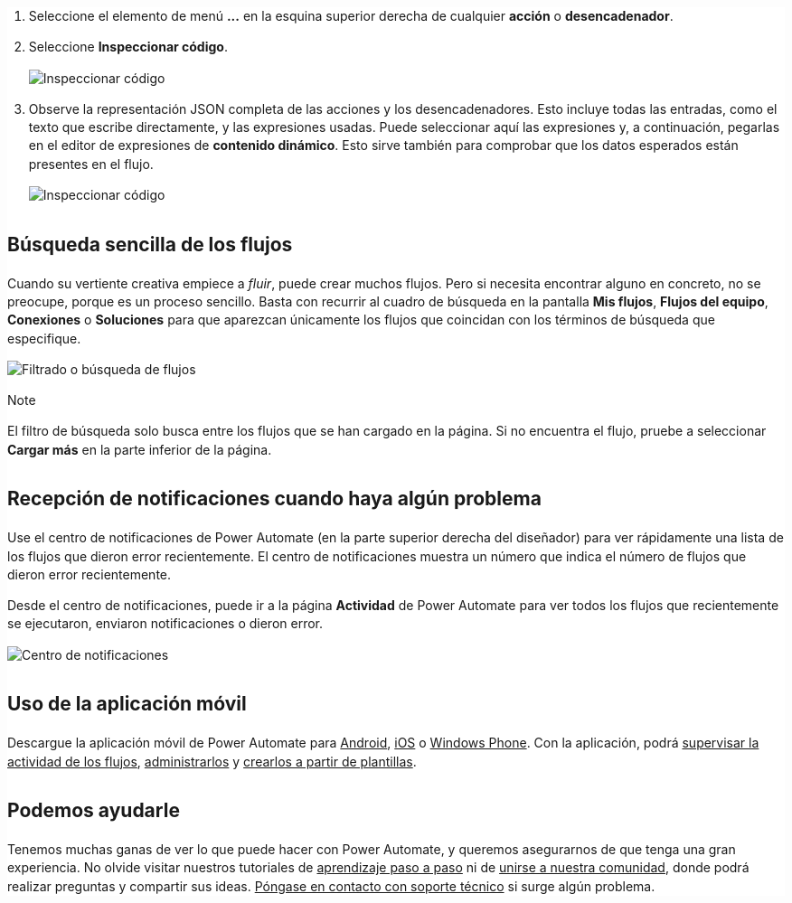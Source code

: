 1. Seleccione el elemento de menú **...** en la esquina superior derecha de cualquier **acción** o **desencadenador**. 
1. Seleccione **Inspeccionar código**.

    ![Inspeccionar código](media/getting-started/peek-code.png)

1. Observe la representación JSON completa de las acciones y los desencadenadores. Esto incluye todas las entradas, como el texto que escribe directamente, y las expresiones usadas. Puede seleccionar aquí las expresiones y, a continuación, pegarlas en el editor de expresiones de **contenido dinámico**. Esto sirve también para comprobar que los datos esperados están presentes en el flujo.

    ![Inspeccionar código](media/getting-started/peek-code-details.png)
   

## <a name="find-your-flows-easily"></a>Búsqueda sencilla de los flujos

Cuando su vertiente creativa empiece a *fluir*, puede crear muchos flujos. Pero si necesita encontrar alguno en concreto, no se preocupe, porque es un proceso sencillo. Basta con recurrir al cuadro de búsqueda en la pantalla **Mis flujos**, **Flujos del equipo**, **Conexiones** o **Soluciones** para que aparezcan únicamente los flujos que coincidan con los términos de búsqueda que especifique.

![Filtrado o búsqueda de flujos](media/getting-started/filter-search-box.png)
 
> [!NOTE]
> El filtro de búsqueda solo busca entre los flujos que se han cargado en la página. Si no encuentra el flujo, pruebe a seleccionar **Cargar más** en la parte inferior de la página.

## <a name="get-notifications-when-somethings-wrong"></a>Recepción de notificaciones cuando haya algún problema

Use el centro de notificaciones de Power Automate (en la parte superior derecha del diseñador) para ver rápidamente una lista de los flujos que dieron error recientemente. El centro de notificaciones muestra un número que indica el número de flujos que dieron error recientemente.

Desde el centro de notificaciones, puede ir a la página **Actividad** de Power Automate para ver todos los flujos que recientemente se ejecutaron, enviaron notificaciones o dieron error.

![Centro de notificaciones](media/getting-started/notification-center.png)

## <a name="use-the-mobile-app"></a>Uso de la aplicación móvil ##

Descargue la aplicación móvil de Power Automate para [Android](https://aka.ms/flowmobiledocsandroid), [iOS](https://aka.ms/flowmobiledocsios) o [Windows Phone](https://aka.ms/flowmobilewindows). Con la aplicación, podrá [supervisar la actividad de los flujos](mobile-monitor-activity.md), [administrarlos](mobile-manage-flows.md) y [crearlos a partir de plantillas](mobile-create-flow.md).

## <a name="were-here-to-help"></a>Podemos ayudarle ##

Tenemos muchas ganas de ver lo que puede hacer con Power Automate, y queremos asegurarnos de que tenga una gran experiencia. No olvide visitar nuestros tutoriales de [aprendizaje paso a paso](https://flow.microsoft.com/guided-learning/) ni de [unirse a nuestra comunidad](https://go.microsoft.com/fwlink/?LinkID=787467), donde podrá realizar preguntas y compartir sus ideas. [Póngase en contacto con soporte técnico](https://go.microsoft.com/fwlink/?LinkID=787479) si surge algún problema.
